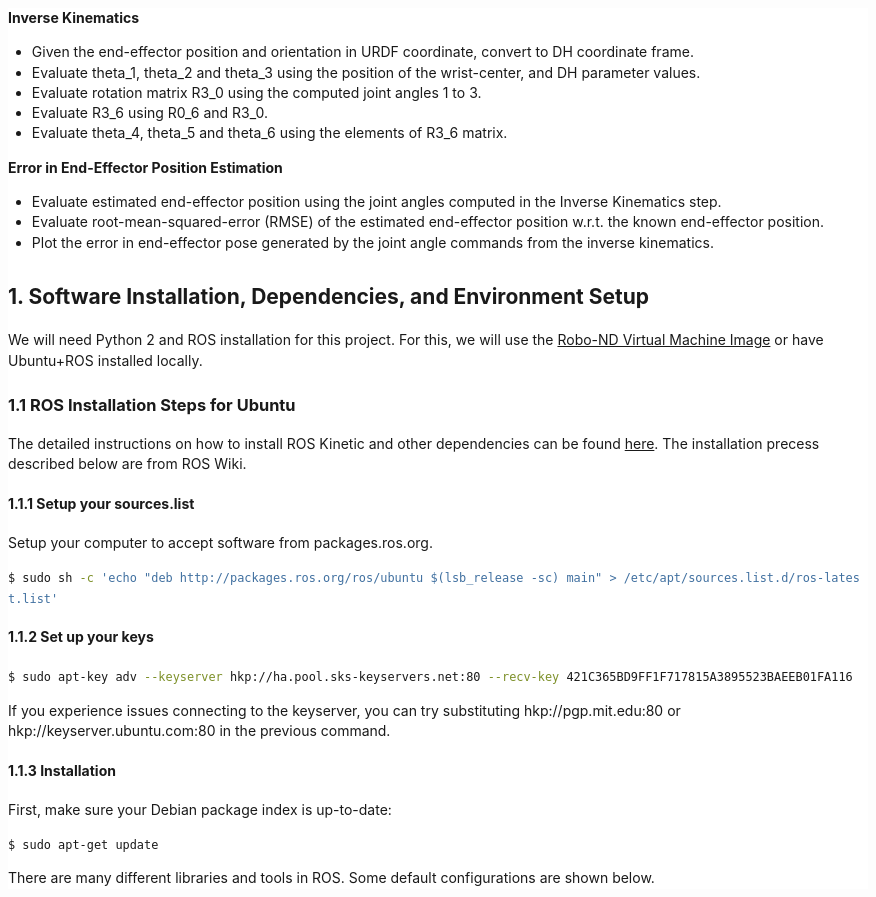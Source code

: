 **Inverse Kinematics**

* Given the end-effector position and orientation in URDF coordinate, convert to DH coordinate frame.
* Evaluate theta_1, theta_2 and theta_3 using the position of the wrist-center, and DH parameter values. 
* Evaluate rotation matrix R3_0 using the computed joint angles 1 to 3.
* Evaluate R3_6 using R0_6 and R3_0.
* Evaluate theta_4, theta_5 and theta_6 using the elements of R3_6 matrix.

**Error in End-Effector Position Estimation**

* Evaluate estimated end-effector position using the joint angles computed in the Inverse Kinematics step. 
* Evaluate root-mean-squared-error (RMSE) of the estimated end-effector position w.r.t. the known end-effector position.
* Plot the error in end-effector pose generated by the joint angle commands from the inverse kinematics.

## 1. Software Installation, Dependencies, and Environment Setup
We will need Python 2 and ROS installation for this project. For this, we will use the [Robo-ND Virtual Machine Image](https://classroom.udacity.com/nanodegrees/nd209/parts/c199593e-1e9a-4830-8e29-2c86f70f489e/modules/2919466f-aa2b-4424-b86a-98b0a53ce335/lessons/2cd33882-d29e-43e8-9ff7-10398c8b5351/concepts/0cabcedf-a31b-4f41-b85a-3e0aedbdf5e8) or have Ubuntu+ROS installed locally.

### 1.1 ROS Installation Steps for Ubuntu
The detailed instructions on how to install ROS Kinetic and other dependencies can be found [here](http://wiki.ros.org/kinetic/Installation/Ubuntu).  The installation precess described below are from ROS Wiki.

#### 1.1.1 Setup your sources.list
Setup your computer to accept software from packages.ros.org.  
```sh
$ sudo sh -c 'echo "deb http://packages.ros.org/ros/ubuntu $(lsb_release -sc) main" > /etc/apt/sources.list.d/ros-latest.list'
```

#### 1.1.2 Set up your keys
```sh
$ sudo apt-key adv --keyserver hkp://ha.pool.sks-keyservers.net:80 --recv-key 421C365BD9FF1F717815A3895523BAEEB01FA116
```

If you experience issues connecting to the keyserver, you can try substituting hkp://pgp.mit.edu:80 or hkp://keyserver.ubuntu.com:80 in the previous command.

#### 1.1.3 Installation
First, make sure your Debian package index is up-to-date:
```sh
$ sudo apt-get update
```

There are many different libraries and tools in ROS. Some default configurations are shown below. 

